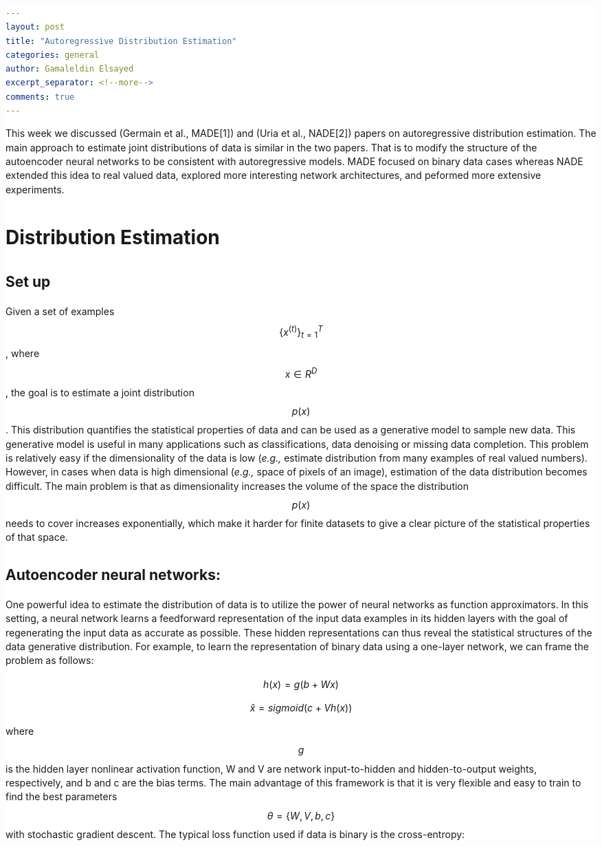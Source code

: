 ```yaml
---
layout: post
title: "Autoregressive Distribution Estimation"
categories: general
author: Gamaleldin Elsayed
excerpt_separator: <!--more-->
comments: true
---
```



This week we discussed (Germain et al., MADE[1]) and (Uria et al., NADE[2]) papers on autoregressive distribution estimation. The main approach to estimate joint distributions of data is similar in the two papers. That is to modify the structure of the autoencoder neural networks to be consistent with autoregressive models. MADE focused on binary data cases whereas NADE extended this idea to real valued data, explored more interesting network architectures, and peformed more extensive experiments.



# Distribution Estimation
## Set up

Given a set of examples $$\{x^{(t)}\}_{t=1}^T$$, where $$x \in R^D$$, the goal is to estimate a joint distribution $$p(x)$$. This distribution quantifies the statistical properties of data and can be used as a generative model to sample new data. This generative model is useful in many applications such as classifications, data denoising or missing data completion. This problem is relatively easy if the dimensionality of the data is low (_e.g.,_ estimate distribution from many examples of real valued numbers). However, in cases when data is high dimensional (_e.g.,_ space of pixels of an image), estimation of the data distribution becomes difficult. The main problem is that as dimensionality increases the volume of the space the distribution $$p(x)$$ needs to cover increases exponentially, which make it harder for finite datasets to give a clear picture of the statistical properties of that space. 

## Autoencoder neural networks:
One powerful idea to estimate the distribution of data is to utilize the power of neural networks as function approximators. In this setting, a neural network learns a feedforward representation of the input data examples in its hidden layers with the goal of regenerating the input data as accurate as possible. These hidden representations can thus reveal the statistical structures of the data generative distribution. For example, to learn the representation of binary data using a one-layer network, we can frame the problem as follows:

$$
h(x) = g(b + Wx)
$$

$$
\hat x = sigmoid(c + V h(x))
$$

where $$g$$ is the hidden layer nonlinear activation function, W and V are network input-to-hidden and hidden-to-output weights, respectively, and b and c are the bias terms. The main advantage of this framework is that it is very flexible and easy to train to find the best parameters $$\theta = \{W, V, b, c\}$$ with stochastic gradient descent. The typical loss function used if data is binary is the cross-entropy:
